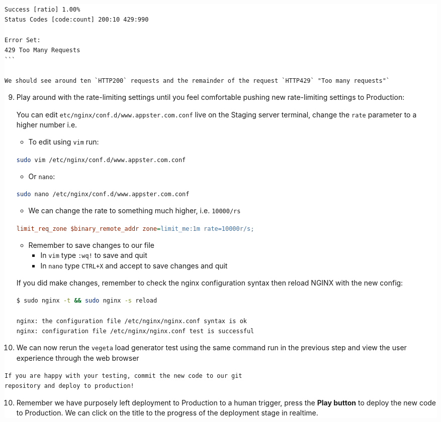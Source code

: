     Success [ratio] 1.00%
    Status Codes [code:count] 200:10 429:990

    Error Set:
    429 Too Many Requests
    ```

    We should see around ten `HTTP200` requests and the remainder of the request `HTTP429` "Too many requests"`

9.  Play around with the rate-limiting settings until you feel
    comfortable pushing new rate-limiting settings to Production:

    You can edit `etc/nginx/conf.d/www.appster.com.conf` live on the
    Staging server terminal, change the `rate` parameter to a higher number i.e.

     - To edit using `vim` run:

    ```bash
    sudo vim /etc/nginx/conf.d/www.appster.com.conf
    ```

     - Or `nano`:

    ```bash
    sudo nano /etc/nginx/conf.d/www.appster.com.conf
    ```

     - We can change the rate to something much higher, i.e. `10000/rs`

    ```ini
    limit_req_zone $binary_remote_addr zone=limit_me:1m rate=10000r/s;
    ```

     - Remember to save changes to our file
       - In `vim` type `:wq!` to save and quit
       - In `nano` type `CTRL+X` and accept to save changes and quit

    If you did make changes, remember to check the nginx configuration
    syntax then reload NGINX with the new config:

    ```bash
    $ sudo nginx -t && sudo nginx -s reload

    nginx: the configuration file /etc/nginx/nginx.conf syntax is ok
    nginx: configuration file /etc/nginx/nginx.conf test is successful
    ```

10.  We can now rerun the `vegeta` load generator test using the
    same command run in the previous step and view the user experience
    through the web browser

    If you are happy with your testing, commit the new code to our git
    repository and deploy to production!

10. Remember we have purposely left deployment to Production to a human
    trigger, press the **Play button** to deploy the new code to
    Production. We can click on the title to the progress of the
    deployment stage in realtime.
